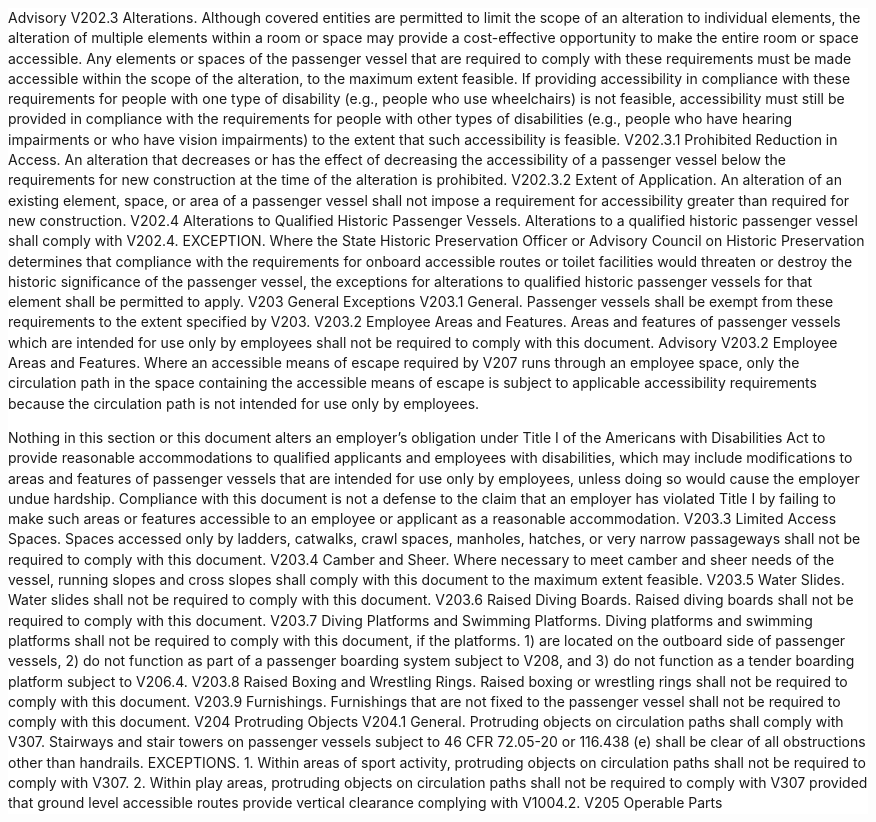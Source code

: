 Advisory V202.3 Alterations.  Although covered entities are permitted to limit the scope of an alteration to individual elements, the alteration of multiple elements within a room or space may provide a cost-effective opportunity to make the entire room or space accessible.  Any elements or spaces of the passenger vessel that are required to comply with these requirements must be made accessible within the scope of the alteration, to the maximum extent feasible.  If providing accessibility in compliance with these requirements for people with one type of disability (e.g., people who use wheelchairs) is not feasible, accessibility must still be provided in compliance with the requirements for people with other types of disabilities (e.g., people who have hearing impairments or who have vision impairments) to the extent that such accessibility is feasible.
V202.3.1 Prohibited Reduction in Access.  An alteration that decreases or has the effect of decreasing the accessibility of a passenger vessel below the requirements for new construction at the time of the alteration is prohibited.
V202.3.2 Extent of Application.  An alteration of an existing element, space, or area of a passenger vessel shall not impose a requirement for accessibility greater than required for new construction.
V202.4 Alterations to Qualified Historic Passenger Vessels.  Alterations to a qualified historic passenger vessel shall comply with V202.4.
EXCEPTION.  Where the State Historic Preservation Officer or Advisory Council on Historic Preservation determines that compliance with the requirements for onboard accessible routes or toilet facilities would threaten or destroy the historic significance of the passenger vessel, the exceptions for alterations to qualified historic passenger vessels for that element shall be permitted to apply.
V203 General Exceptions
V203.1 General.  Passenger vessels shall be exempt from these requirements to the extent specified by V203.
V203.2 Employee Areas and Features.  Areas and features of passenger vessels which are intended for use only by employees shall not be required to comply with this document.
Advisory V203.2 Employee Areas and Features.  Where an accessible means of escape required by V207 runs through an employee space, only the circulation path in the space containing the accessible means of escape is subject to applicable accessibility requirements because the circulation path is not intended for use only by employees. 

Nothing in this section or this document alters an employer’s obligation under Title I of the Americans with Disabilities Act to provide reasonable accommodations to qualified applicants and employees with disabilities, which may include modifications to areas and features of passenger vessels that are intended for use only by employees, unless doing so would cause the employer undue hardship.  Compliance with this document is not a defense to the claim that an employer has violated Title I by failing to make such areas or features accessible to an employee or applicant as a reasonable accommodation.
V203.3 Limited Access Spaces.  Spaces accessed only by ladders, catwalks, crawl spaces, manholes, hatches, or very narrow passageways shall not be required to comply with this document.
V203.4 Camber and Sheer.  Where necessary to meet camber and sheer needs of the vessel, running slopes and cross slopes shall comply with this document to the maximum extent feasible.
V203.5 Water Slides.  Water slides shall not be required to comply with this document.
V203.6 Raised Diving Boards.  Raised diving boards shall not be required to comply with this document.
V203.7 Diving Platforms and Swimming Platforms.  Diving platforms and swimming platforms shall not be required to comply with this document, if the platforms.  1) are located on the outboard side of passenger vessels, 2) do not function as part of a passenger boarding system subject to V208, and 3) do not function as a tender boarding platform subject to V206.4.
V203.8 Raised Boxing and Wrestling Rings.  Raised boxing or wrestling rings shall not be required to comply with this document.
V203.9 Furnishings.  Furnishings that are not fixed to the passenger vessel shall not be required to comply with this document.
V204 Protruding Objects
V204.1 General.  Protruding objects on circulation paths shall comply with V307.  Stairways and stair towers on passenger vessels subject to 46 CFR 72.05-20 or 116.438 (e) shall be clear of all obstructions other than handrails.
EXCEPTIONS.  1.  Within areas of sport activity, protruding objects on circulation paths shall not be required to comply with V307.
2.  Within play areas, protruding objects on circulation paths shall not be required to comply with V307 provided that ground level accessible routes provide vertical clearance complying with V1004.2.
V205 Operable Parts